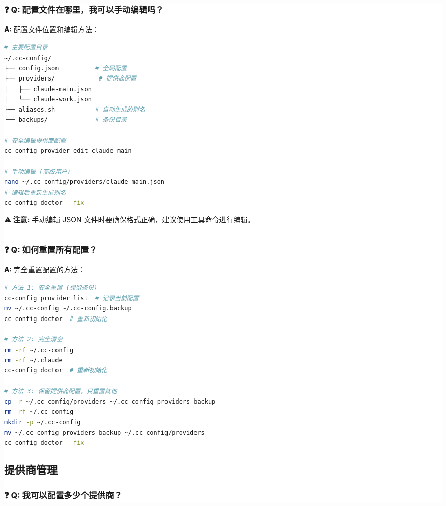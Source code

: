 
### ❓ Q: 配置文件在哪里，我可以手动编辑吗？

**A:** 配置文件位置和编辑方法：

```bash
# 主要配置目录
~/.cc-config/
├── config.json          # 全局配置
├── providers/            # 提供商配置
│   ├── claude-main.json
│   └── claude-work.json
├── aliases.sh           # 自动生成的别名
└── backups/             # 备份目录

# 安全编辑提供商配置
cc-config provider edit claude-main

# 手动编辑 (高级用户)
nano ~/.cc-config/providers/claude-main.json
# 编辑后重新生成别名
cc-config doctor --fix
```

**⚠️ 注意:** 手动编辑 JSON 文件时要确保格式正确，建议使用工具命令进行编辑。

---

### ❓ Q: 如何重置所有配置？

**A:** 完全重置配置的方法：

```bash
# 方法 1: 安全重置 (保留备份)
cc-config provider list  # 记录当前配置
mv ~/.cc-config ~/.cc-config.backup
cc-config doctor  # 重新初始化

# 方法 2: 完全清空
rm -rf ~/.cc-config
rm -rf ~/.claude
cc-config doctor  # 重新初始化

# 方法 3: 保留提供商配置，只重置其他
cp -r ~/.cc-config/providers ~/.cc-config-providers-backup
rm -rf ~/.cc-config
mkdir -p ~/.cc-config
mv ~/.cc-config-providers-backup ~/.cc-config/providers
cc-config doctor --fix
```

## 提供商管理

### ❓ Q: 我可以配置多少个提供商？
